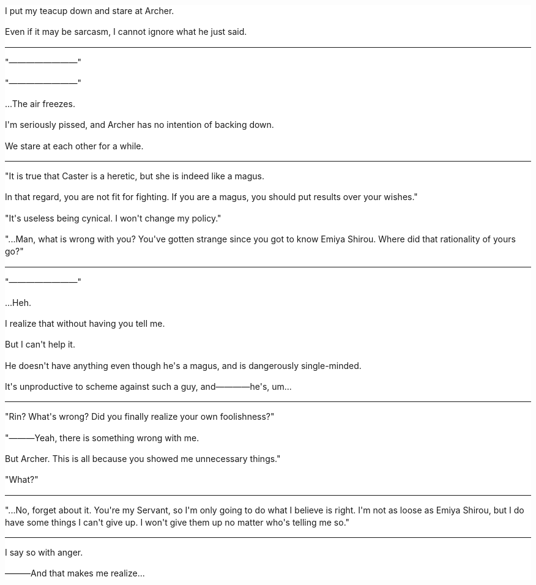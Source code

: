 I put my teacup down and stare at Archer.  
  
Even if it may be sarcasm, I cannot ignore what he just said.  
  
---  
  
"――――――――"  
  
"――――――――"  
  
...The air freezes.  
  
I'm seriously pissed, and Archer has no intention of backing down.  
  
We stare at each other for a while.  
  
---  
  
"It is true that Caster is a heretic, but she is indeed like a magus.  
  
In that regard, you are not fit for fighting. If you are a magus, you should put results over your wishes."  
  
"It's useless being cynical. I won't change my policy."  
  
"...Man, what is wrong with you? You've gotten strange since you got to know Emiya Shirou. Where did that rationality of yours go?"  
  
---  
  
"――――――――"  
  
...Heh.  
  
I realize that without having you tell me.  
  
But I can't help it.  
  
He doesn't have anything even though he's a magus, and is dangerously single-minded.  
  
It's unproductive to scheme against such a guy, and――――he's, um...  
  
---  
  
"Rin? What's wrong? Did you finally realize your own foolishness?"  
  
"―――Yeah, there is something wrong with me.  
  
But Archer. This is all because you showed me unnecessary things."  
  
"What?"  
  
---  
  
"...No, forget about it. You're my Servant, so I'm only going to do what I believe is right. I'm not as loose as Emiya Shirou, but I do have some things I can't give up. I won't give them up no matter who's telling me so."  
  
---  
  
I say so with anger.  
  
―――And that makes me realize...  
  